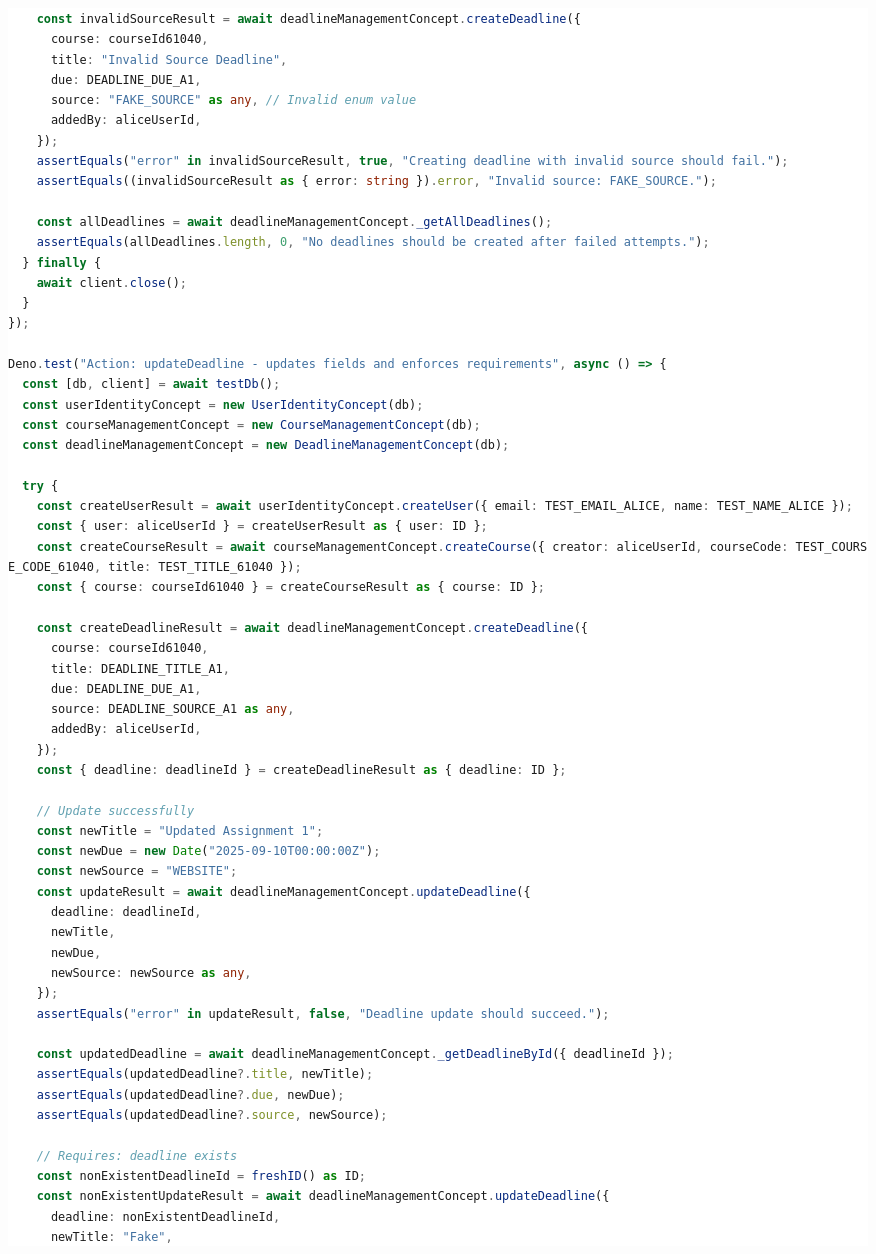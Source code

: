 ```typescript
    const invalidSourceResult = await deadlineManagementConcept.createDeadline({
      course: courseId61040,
      title: "Invalid Source Deadline",
      due: DEADLINE_DUE_A1,
      source: "FAKE_SOURCE" as any, // Invalid enum value
      addedBy: aliceUserId,
    });
    assertEquals("error" in invalidSourceResult, true, "Creating deadline with invalid source should fail.");
    assertEquals((invalidSourceResult as { error: string }).error, "Invalid source: FAKE_SOURCE.");

    const allDeadlines = await deadlineManagementConcept._getAllDeadlines();
    assertEquals(allDeadlines.length, 0, "No deadlines should be created after failed attempts.");
  } finally {
    await client.close();
  }
});

Deno.test("Action: updateDeadline - updates fields and enforces requirements", async () => {
  const [db, client] = await testDb();
  const userIdentityConcept = new UserIdentityConcept(db);
  const courseManagementConcept = new CourseManagementConcept(db);
  const deadlineManagementConcept = new DeadlineManagementConcept(db);

  try {
    const createUserResult = await userIdentityConcept.createUser({ email: TEST_EMAIL_ALICE, name: TEST_NAME_ALICE });
    const { user: aliceUserId } = createUserResult as { user: ID };
    const createCourseResult = await courseManagementConcept.createCourse({ creator: aliceUserId, courseCode: TEST_COURSE_CODE_61040, title: TEST_TITLE_61040 });
    const { course: courseId61040 } = createCourseResult as { course: ID };

    const createDeadlineResult = await deadlineManagementConcept.createDeadline({
      course: courseId61040,
      title: DEADLINE_TITLE_A1,
      due: DEADLINE_DUE_A1,
      source: DEADLINE_SOURCE_A1 as any,
      addedBy: aliceUserId,
    });
    const { deadline: deadlineId } = createDeadlineResult as { deadline: ID };

    // Update successfully
    const newTitle = "Updated Assignment 1";
    const newDue = new Date("2025-09-10T00:00:00Z");
    const newSource = "WEBSITE";
    const updateResult = await deadlineManagementConcept.updateDeadline({
      deadline: deadlineId,
      newTitle,
      newDue,
      newSource: newSource as any,
    });
    assertEquals("error" in updateResult, false, "Deadline update should succeed.");

    const updatedDeadline = await deadlineManagementConcept._getDeadlineById({ deadlineId });
    assertEquals(updatedDeadline?.title, newTitle);
    assertEquals(updatedDeadline?.due, newDue);
    assertEquals(updatedDeadline?.source, newSource);

    // Requires: deadline exists
    const nonExistentDeadlineId = freshID() as ID;
    const nonExistentUpdateResult = await deadlineManagementConcept.updateDeadline({
      deadline: nonExistentDeadlineId,
      newTitle: "Fake",
```